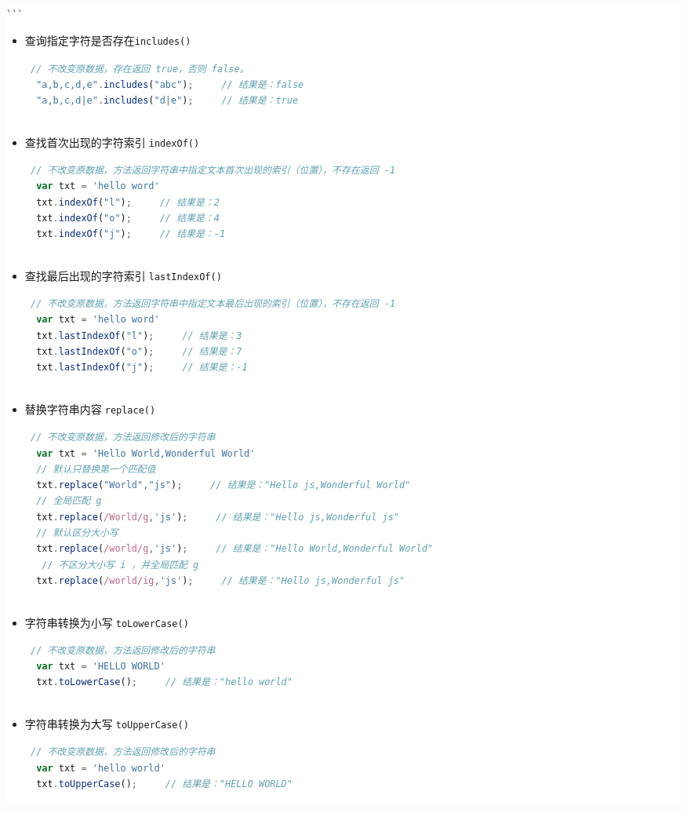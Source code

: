     ``` 
    
  - 查询指定字符是否存在`includes()`
    ```javascript
     // 不改变原数据，存在返回 true，否则 false。
      "a,b,c,d,e".includes("abc");     // 结果是：false
      "a,b,c,d|e".includes("d|e");     // 结果是：true
     
    ``` 
    
  - 查找首次出现的字符索引 `indexOf()`
    ```javascript
     // 不改变原数据，方法返回字符串中指定文本首次出现的索引（位置），不存在返回 -1
      var txt = 'hello word'
      txt.indexOf("l");     // 结果是：2
      txt.indexOf("o");     // 结果是：4
      txt.indexOf("j");     // 结果是：-1
     
    ``` 
    
  - 查找最后出现的字符索引 `lastIndexOf()`
    ```javascript
     // 不改变原数据，方法返回字符串中指定文本最后出现的索引（位置），不存在返回 -1
      var txt = 'hello word'
      txt.lastIndexOf("l");     // 结果是：3
      txt.lastIndexOf("o");     // 结果是：7
      txt.lastIndexOf("j");     // 结果是：-1
     
    ``` 
    
  - 替换字符串内容 `replace()`
    ```javascript
     // 不改变原数据，方法返回修改后的字符串
      var txt = 'Hello World,Wonderful World'
      // 默认只替换第一个匹配值
      txt.replace("World","js");     // 结果是："Hello js,Wonderful World"
      // 全局匹配 g
      txt.replace(/World/g,'js');     // 结果是："Hello js,Wonderful js"
      // 默认区分大小写
      txt.replace(/world/g,'js');     // 结果是："Hello World,Wonderful World"
       // 不区分大小写 i ，并全局匹配 g
      txt.replace(/world/ig,'js');     // 结果是："Hello js,Wonderful js"
     
    ``` 
    
  - 字符串转换为小写 `toLowerCase()`
    ```javascript
     // 不改变原数据，方法返回修改后的字符串
      var txt = 'HELLO WORLD'
      txt.toLowerCase();     // 结果是："hello world"
      
    ``` 
    
  - 字符串转换为大写 `toUpperCase()`
    ```javascript
     // 不改变原数据，方法返回修改后的字符串
      var txt = 'hello world'
      txt.toUpperCase();     // 结果是："HELLO WORLD"
     